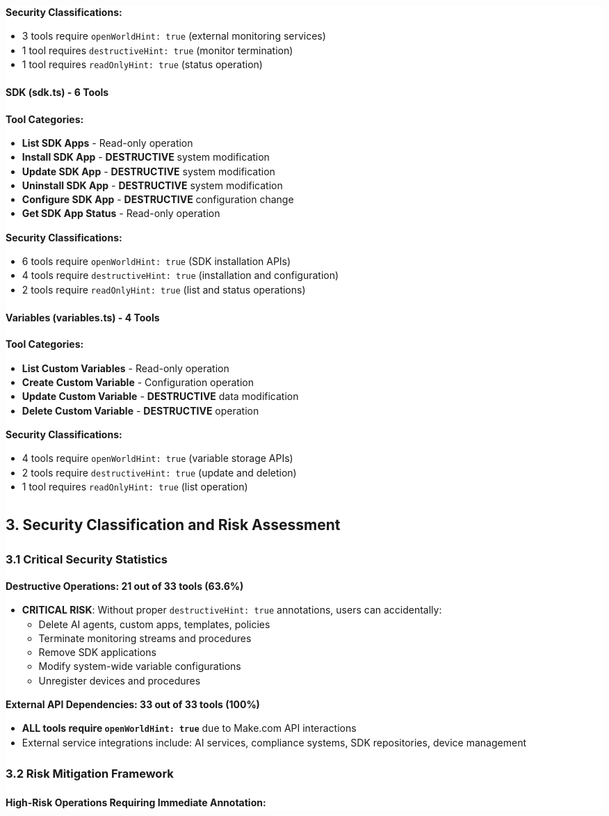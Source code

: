 **Security Classifications:**
- 3 tools require `openWorldHint: true` (external monitoring services)
- 1 tool requires `destructiveHint: true` (monitor termination)
- 1 tool requires `readOnlyHint: true` (status operation)

#### SDK (sdk.ts) - 6 Tools
**Tool Categories:**
- **List SDK Apps** - Read-only operation
- **Install SDK App** - **DESTRUCTIVE** system modification
- **Update SDK App** - **DESTRUCTIVE** system modification
- **Uninstall SDK App** - **DESTRUCTIVE** system modification
- **Configure SDK App** - **DESTRUCTIVE** configuration change
- **Get SDK App Status** - Read-only operation

**Security Classifications:**
- 6 tools require `openWorldHint: true` (SDK installation APIs)
- 4 tools require `destructiveHint: true` (installation and configuration)
- 2 tools require `readOnlyHint: true` (list and status operations)

#### Variables (variables.ts) - 4 Tools
**Tool Categories:**
- **List Custom Variables** - Read-only operation
- **Create Custom Variable** - Configuration operation
- **Update Custom Variable** - **DESTRUCTIVE** data modification
- **Delete Custom Variable** - **DESTRUCTIVE** operation

**Security Classifications:**
- 4 tools require `openWorldHint: true` (variable storage APIs)
- 2 tools require `destructiveHint: true` (update and deletion)
- 1 tool requires `readOnlyHint: true` (list operation)

## 3. Security Classification and Risk Assessment

### 3.1 Critical Security Statistics

**Destructive Operations: 21 out of 33 tools (63.6%)**
- **CRITICAL RISK**: Without proper `destructiveHint: true` annotations, users can accidentally:
  - Delete AI agents, custom apps, templates, policies
  - Terminate monitoring streams and procedures
  - Remove SDK applications
  - Modify system-wide variable configurations
  - Unregister devices and procedures

**External API Dependencies: 33 out of 33 tools (100%)**
- **ALL tools require `openWorldHint: true`** due to Make.com API interactions
- External service integrations include: AI services, compliance systems, SDK repositories, device management

### 3.2 Risk Mitigation Framework

#### High-Risk Operations Requiring Immediate Annotation:
